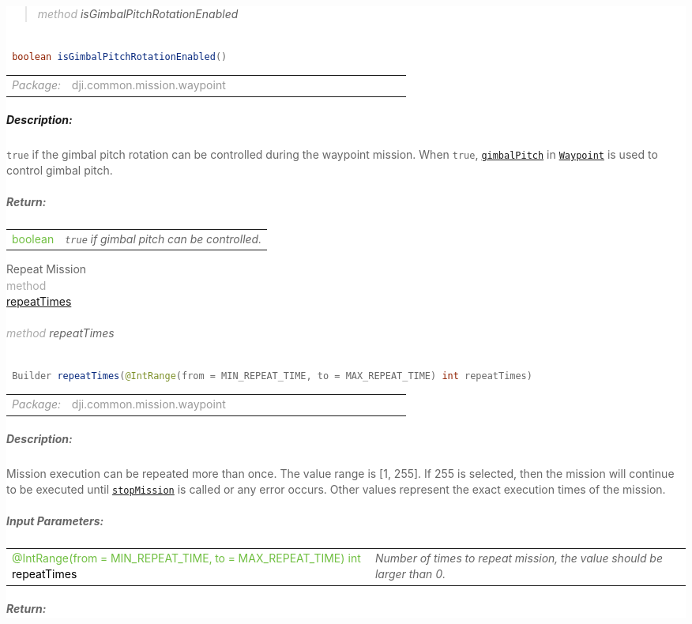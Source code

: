 ><div class="article"><h6 ><font color="#AAA">method </font>isGimbalPitchRotationEnabled</h6></div>

~~~java
 boolean isGimbalPitchRotationEnabled() 
~~~

<html><table class="table-supportedby"><tr valign="top"><td width=15%><font color="#999"><i>Package:</i></td><td width=85%><font color="#999">dji.common.mission.waypoint</td></tr></table></html>



##### Description:



<font color="#666"><code>true</code> if the gimbal pitch rotation can be controlled during the waypoint mission. When <code>true</code>, <code><a href="/Components/Missions/DJIWaypoint.html#djiwaypoint_gimbalpitch">gimbalPitch</a></code> in <code><a href="/Components/Missions/DJIWaypoint.html#djiwaypoint">Waypoint</a></code> is used to control gimbal pitch.



##### Return:

<html><table class="table-inline-parameters"><tr valign="top"><td><font color="#70BF41">boolean</td><td><font color="#666"><i><code>true</code> if gimbal pitch can be controlled.</i></td></tr></table></html></div>

<div class="api-row" id="djiwaypointmission_builder_repeattimes"><div class="api-col left">Repeat Mission</div><div class="api-col middle" style="color:#AAA">method</div><div class="api-col right"><a class="trigger" href="#djiwaypointmission_builder_repeattimes_inline">repeatTimes</a></div></div><div class="inline-doc" id="djiwaypointmission_builder_repeattimes_inline"

><div class="article"><h6 ><font color="#AAA">method </font>repeatTimes</h6></div>

~~~java
 Builder repeatTimes(@IntRange(from = MIN_REPEAT_TIME, to = MAX_REPEAT_TIME) int repeatTimes) 
~~~

<html><table class="table-supportedby"><tr valign="top"><td width=15%><font color="#999"><i>Package:</i></td><td width=85%><font color="#999">dji.common.mission.waypoint</td></tr></table></html>



##### Description:



<font color="#666">Mission execution can be repeated more than once. The value range is [1, 255]. If 255 is selected,  then the mission will continue to be executed until <code><a href="/Components/Missions/DJIWaypointMissionOperator.html#djiwaypointmissionoperator_stopmission">stopMission</a></code> is  called or any error occurs. Other values represent the exact execution times of the mission.



##### Input Parameters:

<html><table class="table-inline-parameters"><tr valign="top"><td><font color="#70BF41">@IntRange(from = MIN_REPEAT_TIME, to = MAX_REPEAT_TIME) int <font color="#000">repeatTimes</td><td><font color="#666"><i>Number of times to repeat mission, the value should be larger than 0.</i></td></tr></table></html>

##### Return:
